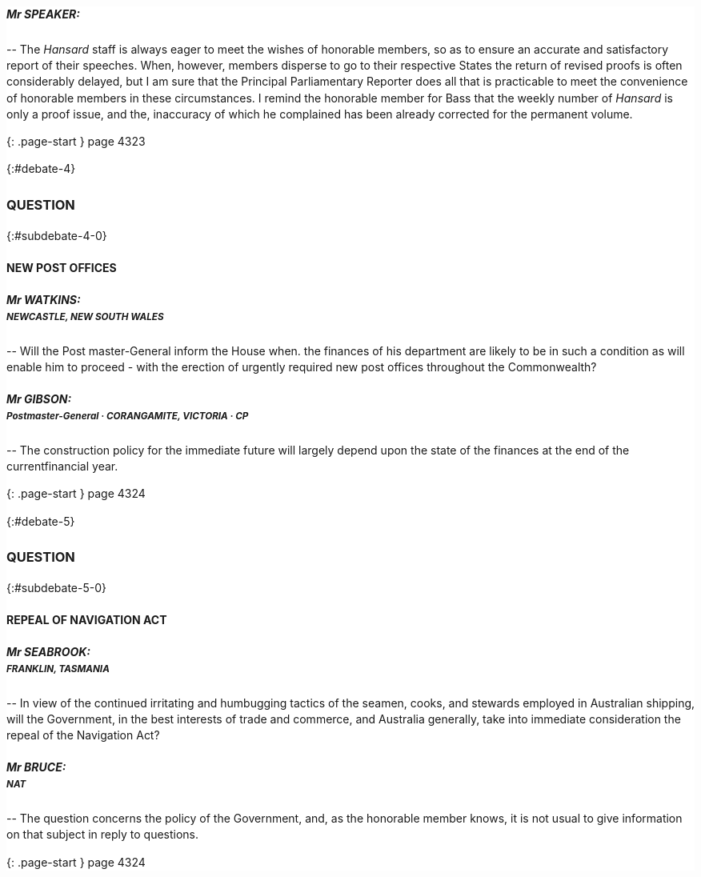 ##### Mr SPEAKER:

-- The  *Hansard*  staff is always eager to meet the wishes of honorable members, so as to ensure an accurate and satisfactory report of their speeches. When, however, members disperse to go to their respective States the return of revised proofs is often considerably delayed, but I am sure that the Principal Parliamentary Reporter does all that is practicable to meet the convenience of honorable members in these circumstances. I remind the honorable member for Bass that the weekly number of  *Hansard*  is only a proof issue, and the, inaccuracy of which he complained has been already corrected for the permanent volume. 

{: .page-start }
page 4323

{:#debate-4}
### QUESTION

{:#subdebate-4-0}
#### NEW POST OFFICES

##### Mr WATKINS:<br><small class="text-muted">NEWCASTLE, NEW SOUTH WALES</small>

-- Will the Post  master-General inform the House when.  the finances of his department are likely to be in such a condition as will enable him to proceed - with the erection of urgently required new post offices throughout the Commonwealth? 

##### Mr GIBSON:<br><small class="text-muted">Postmaster-General &middot; CORANGAMITE, VICTORIA &middot; CP</small>

-- The construction policy for the immediate future will largely depend upon the state of the finances at the end of the currentfinancial year. 

{: .page-start }
page 4324

{:#debate-5}
### QUESTION

{:#subdebate-5-0}
#### REPEAL OF NAVIGATION ACT

##### Mr SEABROOK:<br><small class="text-muted">FRANKLIN, TASMANIA</small>

-- In view of the continued irritating and humbugging tactics of the seamen, cooks, and stewards employed in Australian shipping, will the Government, in the best interests of trade and commerce, and Australia generally, take into immediate consideration the repeal of the Navigation Act? 

##### Mr BRUCE:<br><small class="text-muted">NAT</small>

-- The question concerns the policy of the Government, and, as the honorable member knows, it is not usual to give information on that subject in reply to questions. 

{: .page-start }
page 4324
